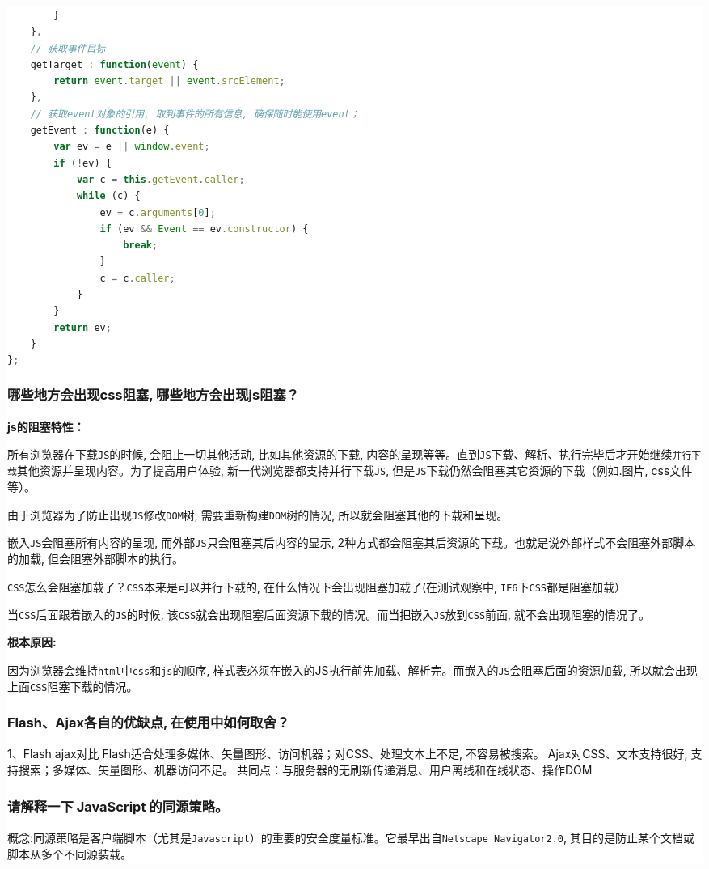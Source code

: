 ``` js
        }
    },
    // 获取事件目标
    getTarget : function(event) {
        return event.target || event.srcElement;
    },
    // 获取event对象的引用, 取到事件的所有信息, 确保随时能使用event；
    getEvent : function(e) {
        var ev = e || window.event;
        if (!ev) {
            var c = this.getEvent.caller;
            while (c) {
                ev = c.arguments[0];
                if (ev && Event == ev.constructor) {
                    break;
                }
                c = c.caller;
            }
        }
        return ev;
    }
}; 
``` 

### 哪些地方会出现css阻塞, 哪些地方会出现js阻塞？

**js的阻塞特性：** 

所有浏览器在下载`JS`的时候, 会阻止一切其他活动, 比如其他资源的下载, 内容的呈现等等。直到`JS`下载、解析、执行完毕后才开始继续`并行下载`其他资源并呈现内容。为了提高用户体验, 新一代浏览器都支持并行下载`JS`, 但是`JS`下载仍然会阻塞其它资源的下载（例如.图片, css文件等）。

由于浏览器为了防止出现`JS`修改`DOM`树, 需要重新构建`DOM`树的情况, 所以就会阻塞其他的下载和呈现。

嵌入`JS`会阻塞所有内容的呈现, 而外部`JS`只会阻塞其后内容的显示, 2种方式都会阻塞其后资源的下载。也就是说外部样式不会阻塞外部脚本的加载, 但会阻塞外部脚本的执行。

`CSS`怎么会阻塞加载了？`CSS`本来是可以并行下载的, 在什么情况下会出现阻塞加载了(在测试观察中, `IE6`下`CSS`都是阻塞加载）

当`CSS`后面跟着嵌入的`JS`的时候, 该`CSS`就会出现阻塞后面资源下载的情况。而当把嵌入`JS`放到`CSS`前面, 就不会出现阻塞的情况了。

**根本原因:** 

因为浏览器会维持`html`中`css`和`js`的顺序, 样式表必须在嵌入的JS执行前先加载、解析完。而嵌入的`JS`会阻塞后面的资源加载, 所以就会出现上面`CSS`阻塞下载的情况。
 

### Flash、Ajax各自的优缺点, 在使用中如何取舍？

1、Flash ajax对比
Flash适合处理多媒体、矢量图形、访问机器；对CSS、处理文本上不足, 不容易被搜索。
Ajax对CSS、文本支持很好, 支持搜索；多媒体、矢量图形、机器访问不足。
共同点：与服务器的无刷新传递消息、用户离线和在线状态、操作DOM


### 请解释一下 JavaScript 的同源策略。

概念:同源策略是客户端脚本（尤其是`Javascript`）的重要的安全度量标准。它最早出自`Netscape Navigator2.0`, 其目的是防止某个文档或脚本从多个不同源装载。
